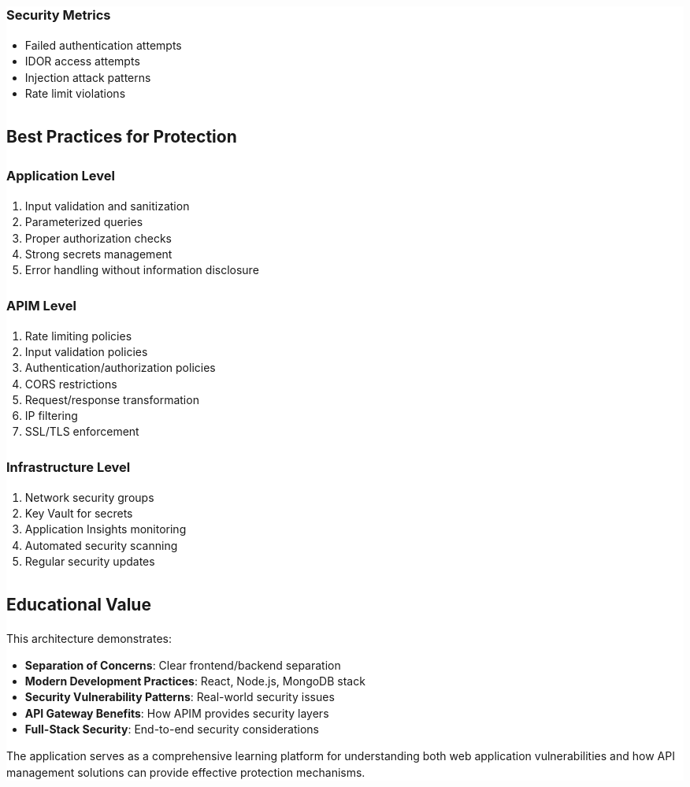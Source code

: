 ### Security Metrics
- Failed authentication attempts
- IDOR access attempts
- Injection attack patterns
- Rate limit violations

## Best Practices for Protection

### Application Level
1. Input validation and sanitization
2. Parameterized queries
3. Proper authorization checks
4. Strong secrets management
5. Error handling without information disclosure

### APIM Level
1. Rate limiting policies
2. Input validation policies
3. Authentication/authorization policies
4. CORS restrictions
5. Request/response transformation
6. IP filtering
7. SSL/TLS enforcement

### Infrastructure Level
1. Network security groups
2. Key Vault for secrets
3. Application Insights monitoring
4. Automated security scanning
5. Regular security updates

## Educational Value

This architecture demonstrates:
- **Separation of Concerns**: Clear frontend/backend separation
- **Modern Development Practices**: React, Node.js, MongoDB stack
- **Security Vulnerability Patterns**: Real-world security issues
- **API Gateway Benefits**: How APIM provides security layers
- **Full-Stack Security**: End-to-end security considerations

The application serves as a comprehensive learning platform for understanding both web application vulnerabilities and how API management solutions can provide effective protection mechanisms. 